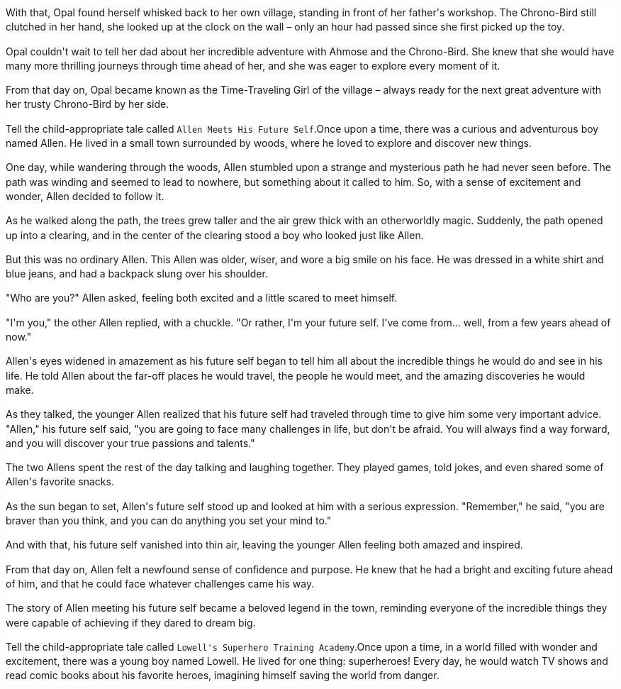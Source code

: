 With that, Opal found herself whisked back to her own village, standing in front of her father's workshop. The Chrono-Bird still clutched in her hand, she looked up at the clock on the wall – only an hour had passed since she first picked up the toy.

Opal couldn't wait to tell her dad about her incredible adventure with Ahmose and the Chrono-Bird. She knew that she would have many more thrilling journeys through time ahead of her, and she was eager to explore every moment of it.

From that day on, Opal became known as the Time-Traveling Girl of the village – always ready for the next great adventure with her trusty Chrono-Bird by her side.<end>

Tell the child-appropriate tale called `Allen Meets His Future Self`.<start>Once upon a time, there was a curious and adventurous boy named Allen. He lived in a small town surrounded by woods, where he loved to explore and discover new things.

One day, while wandering through the woods, Allen stumbled upon a strange and mysterious path he had never seen before. The path was winding and seemed to lead to nowhere, but something about it called to him. So, with a sense of excitement and wonder, Allen decided to follow it.

As he walked along the path, the trees grew taller and the air grew thick with an otherworldly magic. Suddenly, the path opened up into a clearing, and in the center of the clearing stood a boy who looked just like Allen.

But this was no ordinary Allen. This Allen was older, wiser, and wore a big smile on his face. He was dressed in a white shirt and blue jeans, and had a backpack slung over his shoulder.

"Who are you?" Allen asked, feeling both excited and a little scared to meet himself.

"I'm you," the other Allen replied, with a chuckle. "Or rather, I'm your future self. I've come from... well, from a few years ahead of now."

Allen's eyes widened in amazement as his future self began to tell him all about the incredible things he would do and see in his life. He told Allen about the far-off places he would travel, the people he would meet, and the amazing discoveries he would make.

As they talked, the younger Allen realized that his future self had traveled through time to give him some very important advice. "Allen," his future self said, "you are going to face many challenges in life, but don't be afraid. You will always find a way forward, and you will discover your true passions and talents."

The two Allens spent the rest of the day talking and laughing together. They played games, told jokes, and even shared some of Allen's favorite snacks.

As the sun began to set, Allen's future self stood up and looked at him with a serious expression. "Remember," he said, "you are braver than you think, and you can do anything you set your mind to."

And with that, his future self vanished into thin air, leaving the younger Allen feeling both amazed and inspired.

From that day on, Allen felt a newfound sense of confidence and purpose. He knew that he had a bright and exciting future ahead of him, and that he could face whatever challenges came his way.

The story of Allen meeting his future self became a beloved legend in the town, reminding everyone of the incredible things they were capable of achieving if they dared to dream big.<end>

Tell the child-appropriate tale called `Lowell's Superhero Training Academy`.<start>Once upon a time, in a world filled with wonder and excitement, there was a young boy named Lowell. He lived for one thing: superheroes! Every day, he would watch TV shows and read comic books about his favorite heroes, imagining himself saving the world from danger.
